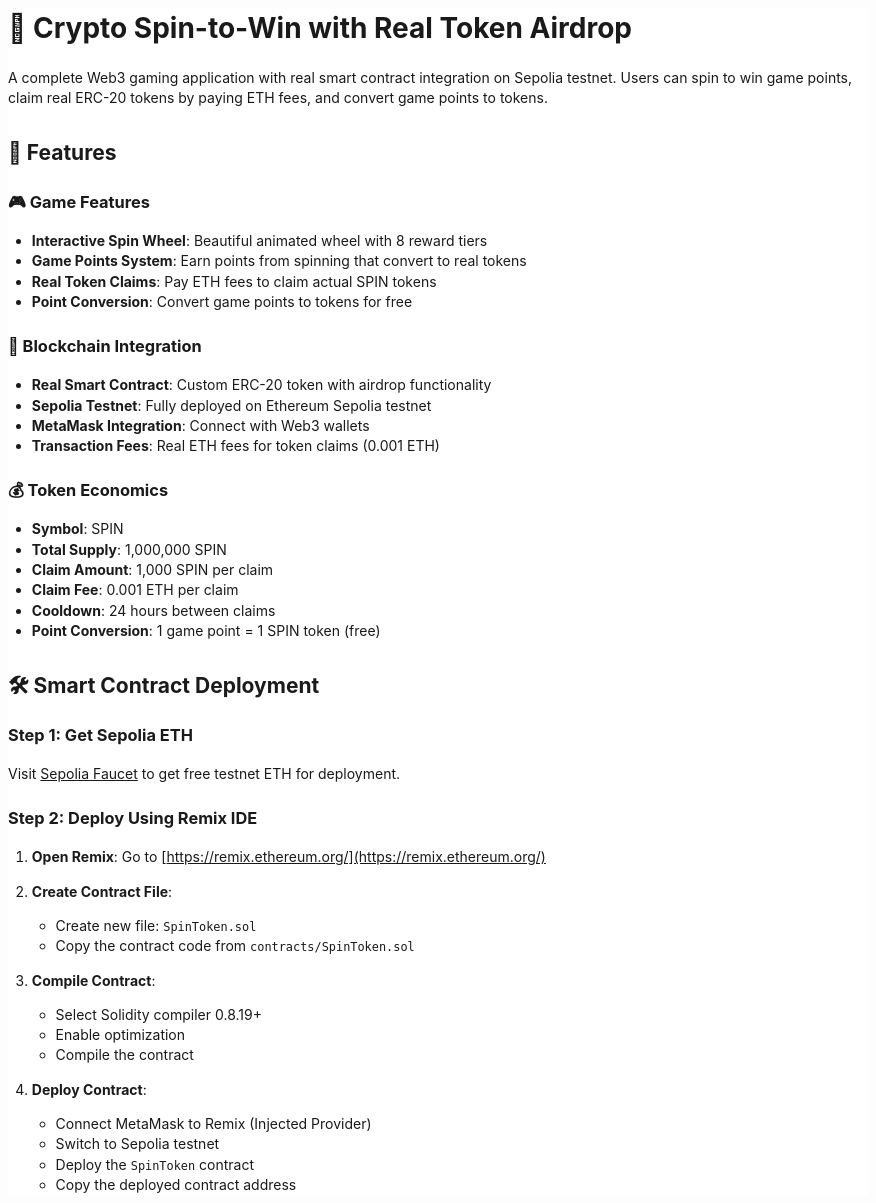 # 🎰 Crypto Spin-to-Win with Real Token Airdrop

A complete Web3 gaming application with real smart contract integration on Sepolia testnet. Users can spin to win game points, claim real ERC-20 tokens by paying ETH fees, and convert game points to tokens.

## 🚀 Features

### 🎮 Game Features
- **Interactive Spin Wheel**: Beautiful animated wheel with 8 reward tiers
- **Game Points System**: Earn points from spinning that convert to real tokens
- **Real Token Claims**: Pay ETH fees to claim actual SPIN tokens
- **Point Conversion**: Convert game points to tokens for free

### 🔗 Blockchain Integration
- **Real Smart Contract**: Custom ERC-20 token with airdrop functionality
- **Sepolia Testnet**: Fully deployed on Ethereum Sepolia testnet
- **MetaMask Integration**: Connect with Web3 wallets
- **Transaction Fees**: Real ETH fees for token claims (0.001 ETH)

### 💰 Token Economics
- **Symbol**: SPIN
- **Total Supply**: 1,000,000 SPIN
- **Claim Amount**: 1,000 SPIN per claim
- **Claim Fee**: 0.001 ETH per claim
- **Cooldown**: 24 hours between claims
- **Point Conversion**: 1 game point = 1 SPIN token (free)

## 🛠️ Smart Contract Deployment

### Step 1: Get Sepolia ETH
Visit [Sepolia Faucet](https://sepoliafaucet.com/) to get free testnet ETH for deployment.

### Step 2: Deploy Using Remix IDE

1. **Open Remix**: Go to [https://remix.ethereum.org/](https://remix.ethereum.org/)

2. **Create Contract File**:
   - Create new file: `SpinToken.sol`
   - Copy the contract code from `contracts/SpinToken.sol`

3. **Compile Contract**:
   - Select Solidity compiler 0.8.19+
   - Enable optimization
   - Compile the contract

4. **Deploy Contract**:
   - Connect MetaMask to Remix (Injected Provider)
   - Switch to Sepolia testnet
   - Deploy the `SpinToken` contract
   - Copy the deployed contract address
